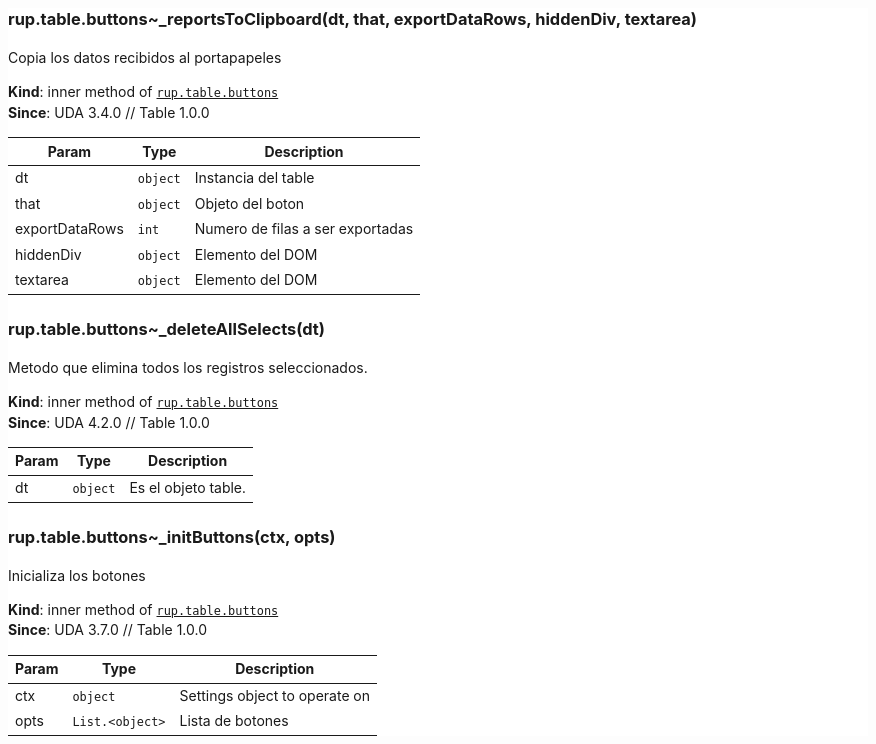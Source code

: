<a name="module_rup.table.buttons.._reportsToClipboard"></a>

### rup.table.buttons~\_reportsToClipboard(dt, that, exportDataRows, hiddenDiv, textarea)
Copia los datos recibidos al portapapeles

**Kind**: inner method of [<code>rup.table.buttons</code>](#module_rup.table.buttons)  
**Since**: UDA 3.4.0 // Table 1.0.0  

| Param | Type | Description |
| --- | --- | --- |
| dt | <code>object</code> | Instancia del table |
| that | <code>object</code> | Objeto del boton |
| exportDataRows | <code>int</code> | Numero de filas a ser exportadas |
| hiddenDiv | <code>object</code> | Elemento del DOM |
| textarea | <code>object</code> | Elemento del DOM |

<a name="module_rup.table.buttons.._deleteAllSelects"></a>

### rup.table.buttons~\_deleteAllSelects(dt)
Metodo que elimina todos los registros seleccionados.

**Kind**: inner method of [<code>rup.table.buttons</code>](#module_rup.table.buttons)  
**Since**: UDA 4.2.0 // Table 1.0.0  

| Param | Type | Description |
| --- | --- | --- |
| dt | <code>object</code> | Es el objeto table. |

<a name="module_rup.table.buttons.._initButtons"></a>

### rup.table.buttons~\_initButtons(ctx, opts)
Inicializa los botones

**Kind**: inner method of [<code>rup.table.buttons</code>](#module_rup.table.buttons)  
**Since**: UDA 3.7.0 // Table 1.0.0  

| Param | Type | Description |
| --- | --- | --- |
| ctx | <code>object</code> | Settings object to operate on |
| opts | <code>List.&lt;object&gt;</code> | Lista de botones |

